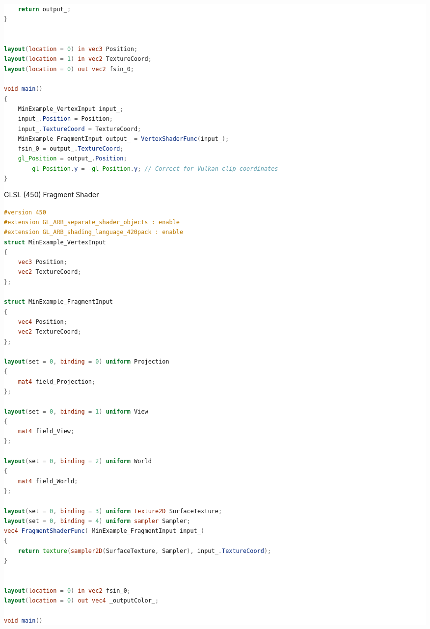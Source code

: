 ```GLSL
    return output_;
}


layout(location = 0) in vec3 Position;
layout(location = 1) in vec2 TextureCoord;
layout(location = 0) out vec2 fsin_0;

void main()
{
    MinExample_VertexInput input_;
    input_.Position = Position;
    input_.TextureCoord = TextureCoord;
    MinExample_FragmentInput output_ = VertexShaderFunc(input_);
    fsin_0 = output_.TextureCoord;
    gl_Position = output_.Position;
        gl_Position.y = -gl_Position.y; // Correct for Vulkan clip coordinates
}
```

GLSL (450) Fragment Shader
```GLSL
#version 450
#extension GL_ARB_separate_shader_objects : enable
#extension GL_ARB_shading_language_420pack : enable
struct MinExample_VertexInput
{
    vec3 Position;
    vec2 TextureCoord;
};

struct MinExample_FragmentInput
{
    vec4 Position;
    vec2 TextureCoord;
};

layout(set = 0, binding = 0) uniform Projection
{
    mat4 field_Projection;
};

layout(set = 0, binding = 1) uniform View
{
    mat4 field_View;
};

layout(set = 0, binding = 2) uniform World
{
    mat4 field_World;
};

layout(set = 0, binding = 3) uniform texture2D SurfaceTexture;
layout(set = 0, binding = 4) uniform sampler Sampler;
vec4 FragmentShaderFunc( MinExample_FragmentInput input_)
{
    return texture(sampler2D(SurfaceTexture, Sampler), input_.TextureCoord);
}


layout(location = 0) in vec2 fsin_0;
layout(location = 0) out vec4 _outputColor_;

void main()
```